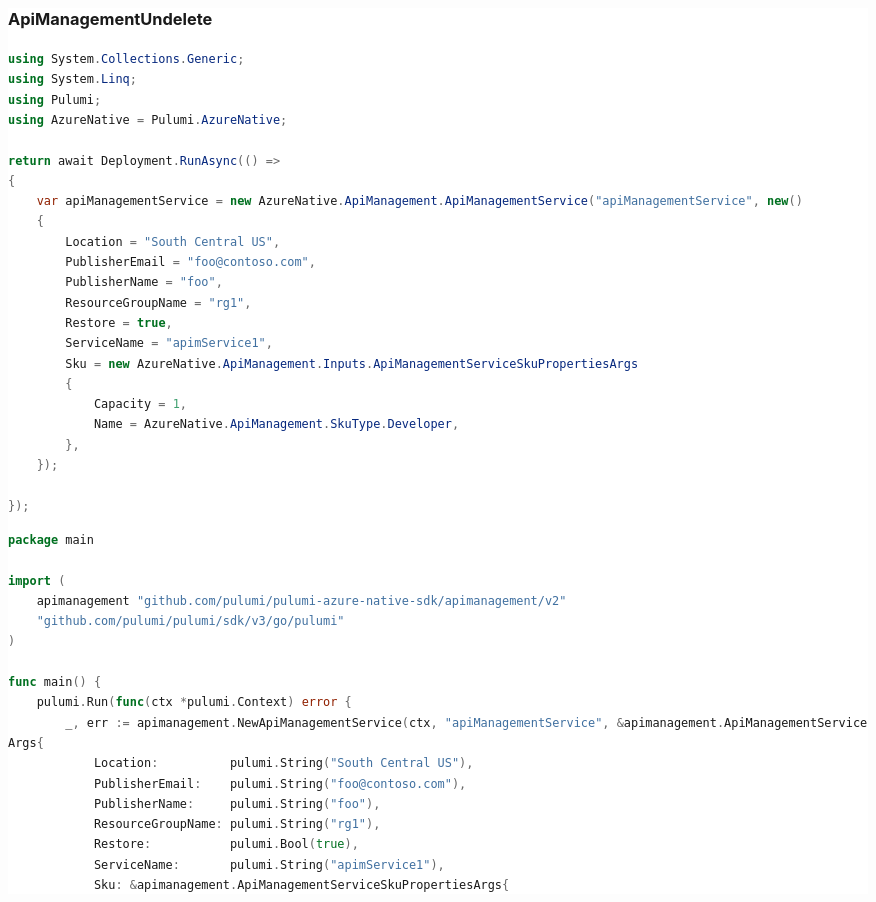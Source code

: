 
</pulumi-choosable>
</div>




### ApiManagementUndelete


<div>
<pulumi-choosable type="language" values="csharp">

```csharp
using System.Collections.Generic;
using System.Linq;
using Pulumi;
using AzureNative = Pulumi.AzureNative;

return await Deployment.RunAsync(() => 
{
    var apiManagementService = new AzureNative.ApiManagement.ApiManagementService("apiManagementService", new()
    {
        Location = "South Central US",
        PublisherEmail = "foo@contoso.com",
        PublisherName = "foo",
        ResourceGroupName = "rg1",
        Restore = true,
        ServiceName = "apimService1",
        Sku = new AzureNative.ApiManagement.Inputs.ApiManagementServiceSkuPropertiesArgs
        {
            Capacity = 1,
            Name = AzureNative.ApiManagement.SkuType.Developer,
        },
    });

});


```


</pulumi-choosable>
</div>


<div>
<pulumi-choosable type="language" values="go">


```go
package main

import (
	apimanagement "github.com/pulumi/pulumi-azure-native-sdk/apimanagement/v2"
	"github.com/pulumi/pulumi/sdk/v3/go/pulumi"
)

func main() {
	pulumi.Run(func(ctx *pulumi.Context) error {
		_, err := apimanagement.NewApiManagementService(ctx, "apiManagementService", &apimanagement.ApiManagementServiceArgs{
			Location:          pulumi.String("South Central US"),
			PublisherEmail:    pulumi.String("foo@contoso.com"),
			PublisherName:     pulumi.String("foo"),
			ResourceGroupName: pulumi.String("rg1"),
			Restore:           pulumi.Bool(true),
			ServiceName:       pulumi.String("apimService1"),
			Sku: &apimanagement.ApiManagementServiceSkuPropertiesArgs{
```